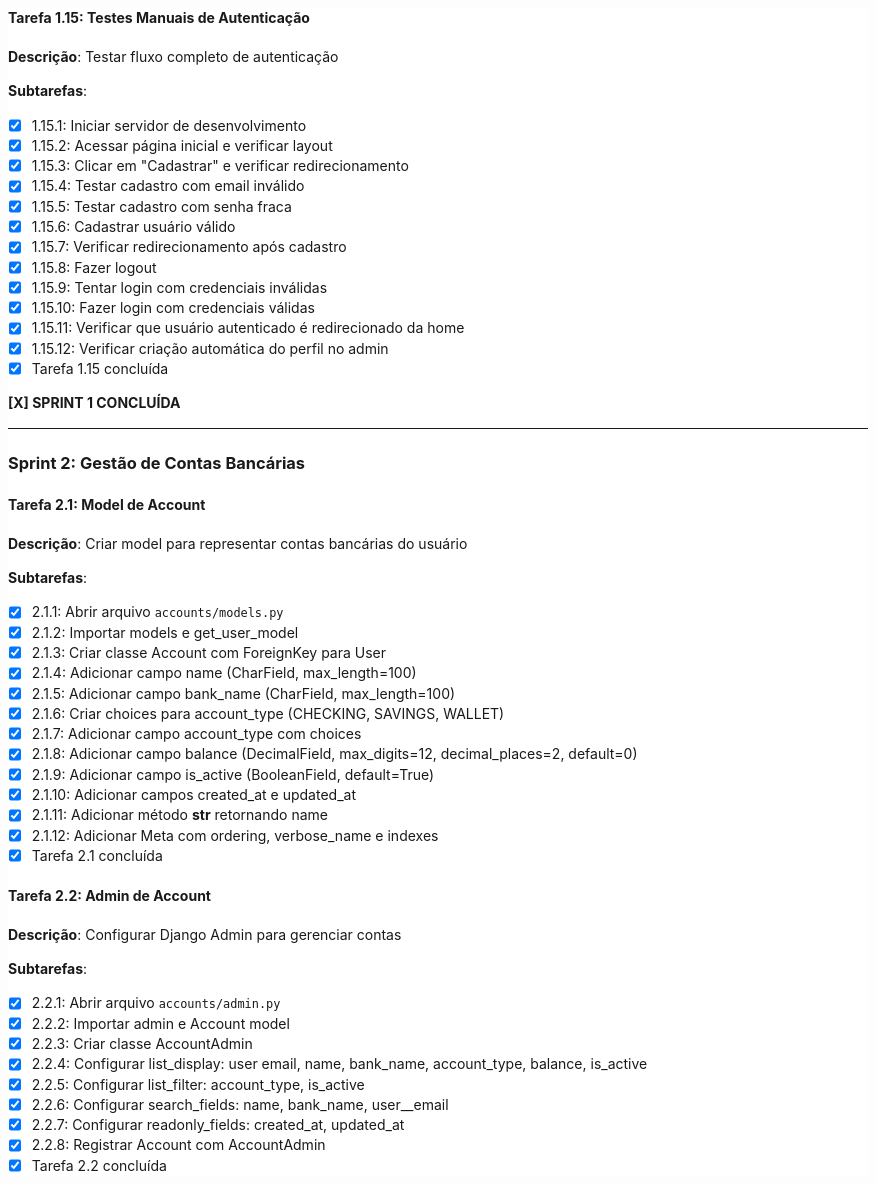#### Tarefa 1.15: Testes Manuais de Autenticação
**Descrição**: Testar fluxo completo de autenticação

**Subtarefas**:
- [X] 1.15.1: Iniciar servidor de desenvolvimento
- [X] 1.15.2: Acessar página inicial e verificar layout
- [X] 1.15.3: Clicar em "Cadastrar" e verificar redirecionamento
- [X] 1.15.4: Testar cadastro com email inválido
- [X] 1.15.5: Testar cadastro com senha fraca
- [X] 1.15.6: Cadastrar usuário válido
- [X] 1.15.7: Verificar redirecionamento após cadastro
- [X] 1.15.8: Fazer logout
- [X] 1.15.9: Tentar login com credenciais inválidas
- [X] 1.15.10: Fazer login com credenciais válidas
- [X] 1.15.11: Verificar que usuário autenticado é redirecionado da home
- [X] 1.15.12: Verificar criação automática do perfil no admin
- [X] Tarefa 1.15 concluída

**[X] SPRINT 1 CONCLUÍDA**

---

### Sprint 2: Gestão de Contas Bancárias

#### Tarefa 2.1: Model de Account
**Descrição**: Criar model para representar contas bancárias do usuário

**Subtarefas**:
- [X] 2.1.1: Abrir arquivo `accounts/models.py`
- [X] 2.1.2: Importar models e get_user_model
- [X] 2.1.3: Criar classe Account com ForeignKey para User
- [X] 2.1.4: Adicionar campo name (CharField, max_length=100)
- [X] 2.1.5: Adicionar campo bank_name (CharField, max_length=100)
- [X] 2.1.6: Criar choices para account_type (CHECKING, SAVINGS, WALLET)
- [X] 2.1.7: Adicionar campo account_type com choices
- [X] 2.1.8: Adicionar campo balance (DecimalField, max_digits=12, decimal_places=2, default=0)
- [X] 2.1.9: Adicionar campo is_active (BooleanField, default=True)
- [X] 2.1.10: Adicionar campos created_at e updated_at
- [X] 2.1.11: Adicionar método __str__ retornando name
- [X] 2.1.12: Adicionar Meta com ordering, verbose_name e indexes
- [X] Tarefa 2.1 concluída

#### Tarefa 2.2: Admin de Account
**Descrição**: Configurar Django Admin para gerenciar contas

**Subtarefas**:
- [X] 2.2.1: Abrir arquivo `accounts/admin.py`
- [X] 2.2.2: Importar admin e Account model
- [X] 2.2.3: Criar classe AccountAdmin
- [X] 2.2.4: Configurar list_display: user email, name, bank_name, account_type, balance, is_active
- [X] 2.2.5: Configurar list_filter: account_type, is_active
- [X] 2.2.6: Configurar search_fields: name, bank_name, user__email
- [X] 2.2.7: Configurar readonly_fields: created_at, updated_at
- [X] 2.2.8: Registrar Account com AccountAdmin
- [X] Tarefa 2.2 concluída
